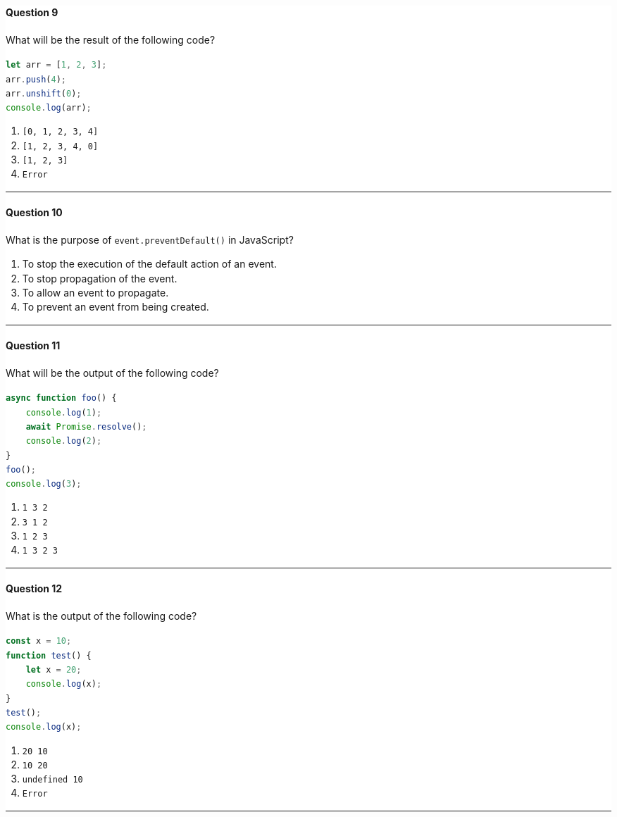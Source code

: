 
#### **Question 9**  
What will be the result of the following code?  
```javascript
let arr = [1, 2, 3];
arr.push(4);
arr.unshift(0);
console.log(arr);
```  
1. `[0, 1, 2, 3, 4]`  
2. `[1, 2, 3, 4, 0]`  
3. `[1, 2, 3]`  
4. `Error`

---

#### **Question 10**  
What is the purpose of `event.preventDefault()` in JavaScript?  
1. To stop the execution of the default action of an event.  
2. To stop propagation of the event.  
3. To allow an event to propagate.  
4. To prevent an event from being created.

---

#### **Question 11**  
What will be the output of the following code?  
```javascript
async function foo() {
    console.log(1);
    await Promise.resolve();
    console.log(2);
}
foo();
console.log(3);
```  
1. `1 3 2`  
2. `3 1 2`  
3. `1 2 3`  
4. `1 3 2 3`

---

#### **Question 12**  
What is the output of the following code?  
```javascript
const x = 10;
function test() {
    let x = 20;
    console.log(x);
}
test();
console.log(x);
```  
1. `20 10`  
2. `10 20`  
3. `undefined 10`  
4. `Error`

---
